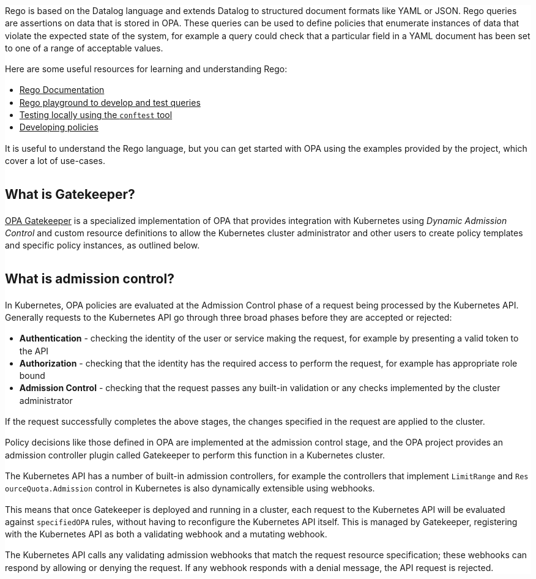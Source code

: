 Rego is based on the Datalog language and extends Datalog to structured document formats like YAML or JSON.  Rego queries are assertions on data that is stored in OPA.  These queries can be used to define policies that enumerate instances of data that violate the expected state of the system, for example a query could check that a particular field in a YAML document has been set to one of a range of acceptable values.
 
Here are some useful resources for learning and understanding Rego:
- [Rego Documentation](https://www.openpolicyagent.org/docs/latest/policy-language/)
- [Rego playground to develop and test queries](https://play.openpolicyagent.org/)
- [Testing locally using the `conftest` tool](https://github.com/open-policy-agent/conftest)
- [Developing policies](https://tanzu.vmware.com/developer/guides/platform-security-opa/)

It is useful to understand the Rego language, but you can get started with OPA using the examples provided by the project, which cover a lot of use-cases.

## What is Gatekeeper?
 
[OPA Gatekeeper](https://www.openpolicyagent.org/docs/latest/kubernetes-introduction/#what-is-opa-gatekeeper) is a specialized implementation of OPA that provides integration with Kubernetes using *Dynamic Admission Control* and custom resource definitions to allow the Kubernetes cluster administrator and other users to create policy templates and specific policy instances, as outlined below.
 

## What is admission control?
 
In Kubernetes, OPA policies are evaluated at the Admission Control phase of a request being processed by the Kubernetes API.  Generally requests to the Kubernetes API go through three broad phases before they are accepted or rejected:
 
- **Authentication** - checking the identity of the user or service making the request, for example by presenting a valid token to the API
- **Authorization** - checking that the identity has the required access to perform the request, for example has appropriate role bound
- **Admission Control** - checking that the request passes any built-in validation or any checks implemented by the cluster administrator
 
If the request successfully completes the above stages, the changes specified in the request are applied to the cluster.
 
Policy decisions like those defined in OPA are implemented at the admission control stage, and the OPA project provides an admission controller plugin called Gatekeeper to perform this function in a Kubernetes cluster.
 
The Kubernetes API has a number of built-in admission controllers, for example the controllers that implement `LimitRange` and `ResourceQuota.Admission` control in Kubernetes is also dynamically extensible using webhooks.

This means that once Gatekeeper is deployed and running in a cluster, each request to the Kubernetes API will be evaluated against `specifiedOPA` rules, without having to reconfigure the Kubernetes API itself.  This is managed by Gatekeeper, registering with the Kubernetes API as both a validating webhook and a mutating webhook. 

The Kubernetes API calls any validating admission webhooks that match the request resource specification; these webhooks can respond by allowing or denying the request. If any webhook responds with a denial message, the API request is rejected.
